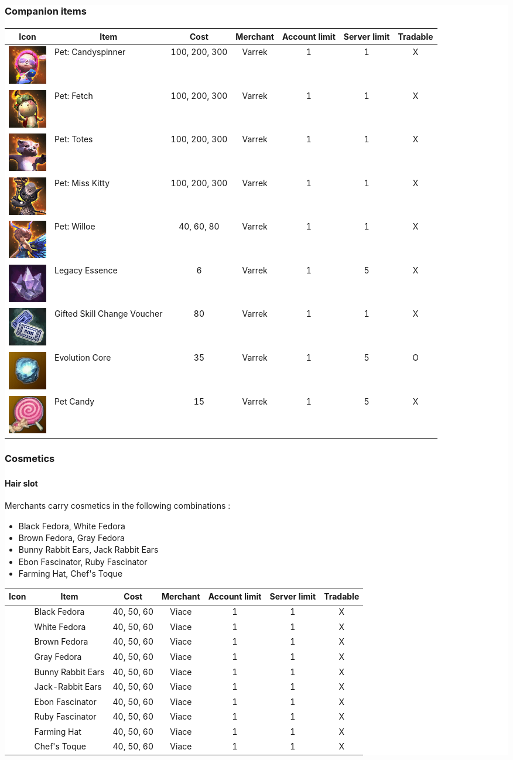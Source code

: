 ### Companion items

| Icon | Item | Cost | Merchant | Account limit | Server limit | Tradable |
| :-: | - | :-: | :-: | :-: | :-: | :-: |
| ![item_81180] | Pet: Candyspinner | 100, 200, 300 | Varrek | 1 | 1 | X |
| ![item_204072] | Pet: Fetch | 100, 200, 300 | Varrek | 1 | 1 | X |
| ![item_204073] | Pet: Totes | 100, 200, 300 | Varrek | 1 | 1 | X |
| ![item_204074] | Pet: Miss Kitty | 100, 200, 300 | Varrek | 1 | 1 | X |
| ![item_207005] | Pet: Willoe | 40, 60, 80 | Varrek | 1 | 1 | X |
| ![item_206854] | Legacy Essence | 6 | Varrek | 1 | 5 | X |
| ![item_206911] | Gifted Skill Change Voucher | 80 | Varrek | 1 | 1 | X |
| ![item_206912] | Evolution Core | 35 | Varrek | 1 | 5 | O |
| ![item_206915] | Pet Candy | 15 | Varrek | 1 | 5 | X |

### Cosmetics

#### Hair slot

Merchants carry cosmetics in the following combinations :

- Black Fedora, White Fedora
- Brown Fedora, Gray Fedora
- Bunny Rabbit Ears, Jack Rabbit Ears
- Ebon Fascinator, Ruby Fascinator
- Farming Hat, Chef's Toque

| Icon | Item | Cost | Merchant | Account limit | Server limit | Tradable |
| :-: | - | :-: | :-: | :-: | :-: | :-: |
|| Black Fedora | 40, 50, 60 | Viace | 1 | 1 | X |
|| White Fedora | 40, 50, 60 | Viace | 1 | 1 | X |
|| Brown Fedora | 40, 50, 60 | Viace | 1 | 1 | X |
|| Gray Fedora | 40, 50, 60 | Viace | 1 | 1 | X |
|| Bunny Rabbit Ears | 40, 50, 60 | Viace | 1 | 1 | X |
|| Jack-Rabbit Ears | 40, 50, 60 | Viace | 1 | 1 | X |
|| Ebon Fascinator | 40, 50, 60 | Viace | 1 | 1 | X |
|| Ruby Fascinator | 40, 50, 60 | Viace | 1 | 1 | X |
|| Farming Hat | 40, 50, 60 | Viace | 1 | 1 | X |
|| Chef's Toque | 40, 50, 60 | Viace | 1 | 1 | X |


[1]: /images/activities/mysteryMerchant_cityMerchantNpc.png
[2]: /images/activities/mysteryMerchant_cityMerchantMap.png
[3]: /images/activities/mysteryMerchant_regionSet.png
[item_367]: /images/icons/item_367.png
[item_368]: /images/icons/item_368.png
[item_369]: /images/icons/item_369.png
[item_81180]: /images/icons/item_81180.png
[item_98683]: /images/icons/item_98683.png
[item_204069]: /images/icons/item_204069.png
[item_204072]: /images/icons/item_204072.png
[item_204073]: /images/icons/item_204073.png
[item_204074]: /images/icons/item_204074.png
[item_206854]: /images/icons/item_206854.png
[item_206911]: /images/icons/item_206911.png
[item_206912]: /images/icons/item_206912.png
[item_206915]: /images/icons/item_206915.png
[item_207005]: /images/icons/item_207005.png
[skill_1113030000]: /images/icons/skill_1113030000.png
[skill_1113040000]: /images/icons/skill_1113040000.png
[skill_1113050000]: /images/icons/skill_1113050000.png
[skill_1113060000]: /images/icons/skill_1113060000.png
[skill_1113070000]: /images/icons/skill_1113070000.png
[skill_1113080000]: /images/icons/skill_1113080000.png
[skill_1113090000]: /images/icons/skill_1113090000.png
[skill_1113100000]: /images/icons/skill_1113100000.png
[skill_1113110000]: /images/icons/skill_1113110000.png
[skill_1113120000]: /images/icons/skill_1113120000.png
[skill_1113130000]: /images/icons/skill_1113130000.png
[skill_1113140000]: /images/icons/skill_1113140000.png
[skill_1113150000]: /images/icons/skill_1113150000.png
[skill_1113160000]: /images/icons/skill_1113160000.png
[skill_1113170000]: /images/icons/skill_1113170000.png
[skill_1113180000]: /images/icons/skill_1113180000.png
[skill_1113190000]: /images/icons/skill_1113190000.png
[skill_1113200000]: /images/icons/skill_1113200000.png
[skill_1113210000]: /images/icons/skill_1113210000.png
[skill_1113220000]: /images/icons/skill_1113220000.png
[skill_1113230000]: /images/icons/skill_1113230000.png
[skill_1113240000]: /images/icons/skill_1113240000.png
[skill_1113250000]: /images/icons/skill_1113250000.png
[skill_1113260000]: /images/icons/skill_1113260000.png
[skill_1113270000]: /images/icons/skill_1113270000.png
[skill_1113280000]: /images/icons/skill_1113280000.png
[skill_1113290000]: /images/icons/skill_1113290000.png
[skill_1113300000]: /images/icons/skill_1113300000.png
[skill_122000350000]: /images/icons/skill_122000350000.png
[skill_122000430000]: /images/icons/skill_122000430000.png
[skill_122000510000]: /images/icons/skill_122000510000.png
[skill_122000670000]: /images/icons/skill_122000670000.png
[loc_islandOfDawn]: /images/activities/mysteryMerchant_loc_islandOfDawn.png
[loc_velikaOutskirts]: /images/activities/mysteryMerchant_loc_velikaOutskirts.png
[loc_allemantheiaOutskirts]: /images/activities/mysteryMerchant_loc_allemantheiaOutskirts.png
[loc_kaiatorOutskirts]: /images/activities/mysteryMerchant_loc_kaiatorOutskirts.png
[loc_valOriyn_01]: /images/activities/mysteryMerchant_loc_valOriyn_01.png
[loc_valOriyn_02]: /images/activities/mysteryMerchant_loc_valOriyn_02.png
[loc_arcadia_01]: /images/activities/mysteryMerchant_loc_arcadia_01.png
[loc_arcadia_02]: /images/activities/mysteryMerchant_loc_arcadia_02.png
[loc_valAureum]: /images/activities/mysteryMerchant_loc_valAureum.png
[loc_poporia_01]: /images/activities/mysteryMerchant_loc_poporia_01.png
[loc_poporia_02]: /images/activities/mysteryMerchant_loc_poporia_02.png
[loc_ostgarath]: /images/activities/mysteryMerchant_loc_ostgarath.png
[loc_essenia_01]: /images/activities/mysteryMerchant_loc_essenia_01.png
[loc_essenia_02]: /images/activities/mysteryMerchant_loc_essenia_02.png
[loc_westonia_01]: /images/activities/mysteryMerchant_loc_westonia_01.png
[loc_westonia_02]: /images/activities/mysteryMerchant_loc_westonia_02.png
[loc_valPalrada]: /images/activities/mysteryMerchant_loc_valPalrada.png
[loc_valElenium]: /images/activities/mysteryMerchant_loc_valElenium.png
[loc_veritasDistrict]: /images/activities/mysteryMerchant_loc_veritasDistrict.png
[loc_sylvanoth]: /images/activities/mysteryMerchant_loc_sylvanoth.png
[loc_lorcada]: /images/activities/mysteryMerchant_loc_lorcada.png
[loc_valTirkai]: /images/activities/mysteryMerchant_loc_valTirkai.png
[loc_helkanDistrict]: /images/activities/mysteryMerchant_loc_helkanDistrict.png
[loc_valKaeli]: /images/activities/mysteryMerchant_loc_valKaeli.png